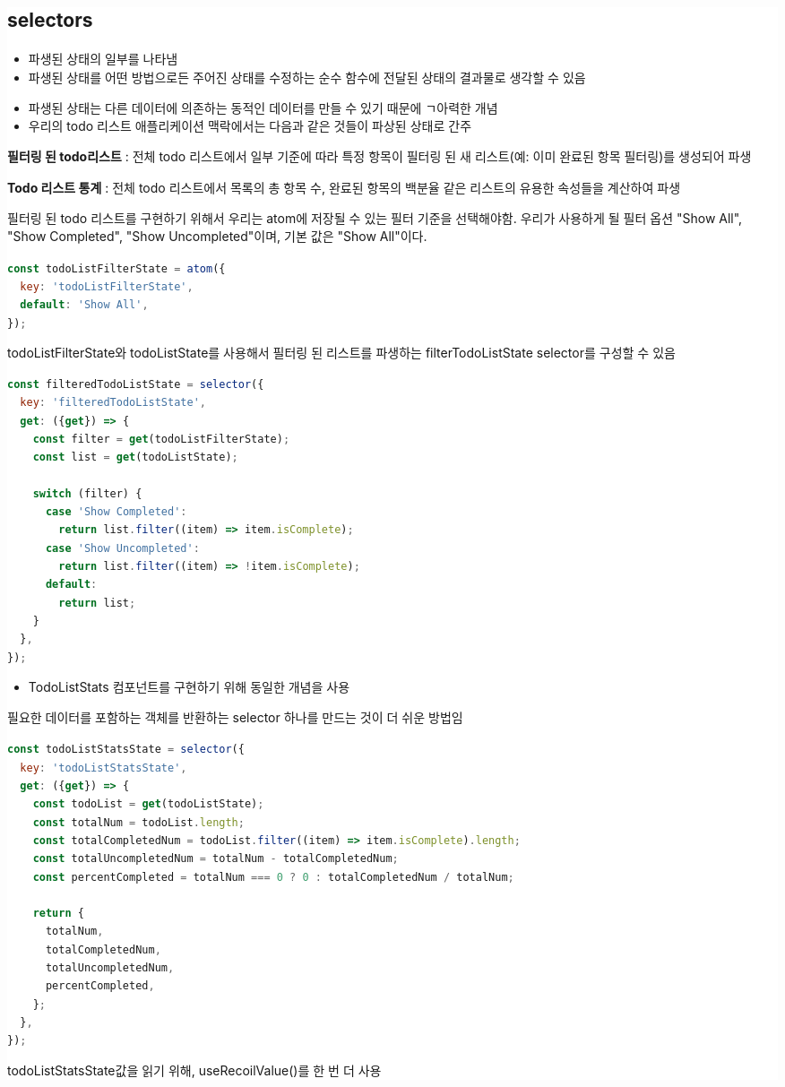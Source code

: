 
## selectors
- 파생된 상태의 일부를 나타냄
- 파생된 상태를 어떤 방법으로든 주어진 상태를 수정하는 순수 함수에 전달된 상태의 결과물로 생각할 수 있음

* 파생된 상태는 다른 데이터에 의존하는 동적인 데이터를 만들 수 있기 때문에 ㄱ아력한 개념
* 우리의 todo 리스트 애플리케이션 맥락에서는 다음과 같은 것들이 파상된 상태로 간주

**필터링 된 todo리스트** : 전체 todo 리스트에서 일부 기준에 따라 특정 항목이 필터링 된 새 리스트(예: 이미 완료된 항목 필터링)를 생성되어 파생

**Todo 리스트 통계** : 전체 todo 리스트에서 목록의 총 항목 수, 완료된 항목의 백분율 같은 리스트의 유용한 속성들을 계산하여 파생

필터링 된 todo 리스트를 구현하기 위해서 우리는 atom에 저장될 수 있는 필터 기준을 선택해야함.
우리가 사용하게 될 필터 옵션
"Show All", "Show Completed", "Show Uncompleted"이며, 기본 값은 "Show All"이다.

```Javascript
const todoListFilterState = atom({
  key: 'todoListFilterState',
  default: 'Show All',
});
```
todoListFilterState와 todoListState를 사용해서 필터링 된 리스트를 파생하는 filterTodoListState selector를 구성할 수 있음

```Javascript
const filteredTodoListState = selector({
  key: 'filteredTodoListState',
  get: ({get}) => {
    const filter = get(todoListFilterState);
    const list = get(todoListState);

    switch (filter) {
      case 'Show Completed':
        return list.filter((item) => item.isComplete);
      case 'Show Uncompleted':
        return list.filter((item) => !item.isComplete);
      default:
        return list;
    }
  },
});
```
- TodoListStats 컴포넌트를 구현하기 위해 동일한 개념을 사용

필요한 데이터를 포함하는 객체를 반환하는 selector 하나를 만드는 것이 더 쉬운 방법임
```Javascript
const todoListStatsState = selector({
  key: 'todoListStatsState',
  get: ({get}) => {
    const todoList = get(todoListState);
    const totalNum = todoList.length;
    const totalCompletedNum = todoList.filter((item) => item.isComplete).length;
    const totalUncompletedNum = totalNum - totalCompletedNum;
    const percentCompleted = totalNum === 0 ? 0 : totalCompletedNum / totalNum;

    return {
      totalNum,
      totalCompletedNum,
      totalUncompletedNum,
      percentCompleted,
    };
  },
});
```
todoListStatsState값을 읽기 위해, useRecoilValue()를 한 번 더 사용
